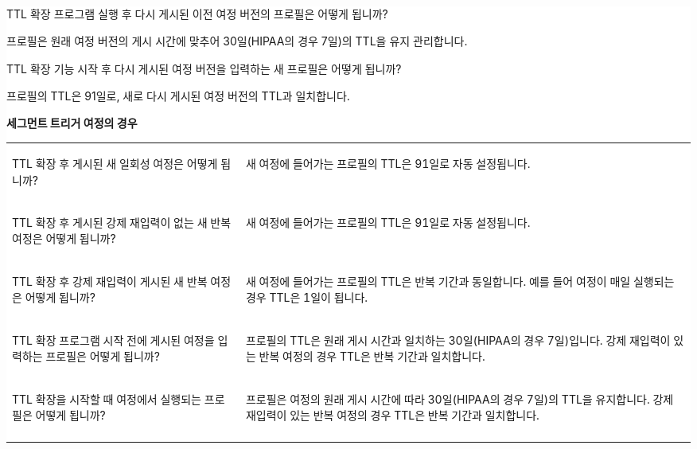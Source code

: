   </tr>
  <tr style="border: 1;">
    <td>
      <p>TTL 확장 프로그램 실행 후 다시 게시된 이전 여정 버전의 프로필은 어떻게 됩니까?</p>
    </td>
    <td>
      <p>프로필은 원래 여정 버전의 게시 시간에 맞추어 30일(HIPAA의 경우 7일)의 TTL을 유지 관리합니다.</p>
    </td>
  </tr>
  <tr style="border: 1;">
    <td>
      <p>TTL 확장 기능 시작 후 다시 게시된 여정 버전을 입력하는 새 프로필은 어떻게 됩니까?</p>
    </td>
    <td>
      <p>프로필의 TTL은 91일로, 새로 다시 게시된 여정 버전의 TTL과 일치합니다.</p>
    </td>
  </tr>
</table>

**세그먼트 트리거 여정의 경우**

<table style="table-layout:auto">
  <tr style="border: 1;">
    <td>
      <p>TTL 확장 후 게시된 새 일회성 여정은 어떻게 됩니까?</p>
    </td>
    <td>
      <p>새 여정에 들어가는 프로필의 TTL은 91일로 자동 설정됩니다.</p>
    </td>
  </tr>
  <tr style="border: 1;">
    <td>
      <p>TTL 확장 후 게시된 강제 재입력이 없는 새 반복 여정은 어떻게 됩니까?</p>
    </td>
    <td>
      <p>새 여정에 들어가는 프로필의 TTL은 91일로 자동 설정됩니다.</p>
    </td>
  </tr>
  <tr style="border: 1;">
    <td>
      <p>TTL 확장 후 강제 재입력이 게시된 새 반복 여정은 어떻게 됩니까?</p>
    </td>
    <td>
      <p>새 여정에 들어가는 프로필의 TTL은 반복 기간과 동일합니다. 예를 들어 여정이 매일 실행되는 경우 TTL은 1일이 됩니다.</p>
    </td>
  </tr>
  <tr style="border: 1;">
    <td>
      <p>TTL 확장 프로그램 시작 전에 게시된 여정을 입력하는 프로필은 어떻게 됩니까?</p>
    </td>
    <td>
      <p>프로필의 TTL은 원래 게시 시간과 일치하는 30일(HIPAA의 경우 7일)입니다. 강제 재입력이 있는 반복 여정의 경우 TTL은 반복 기간과 일치합니다.</p>
    </td>
  </tr>
  <tr style="border: 1;">
    <td>
      <p>TTL 확장을 시작할 때 여정에서 실행되는 프로필은 어떻게 됩니까?</p>
    </td>
    <td>
      <p>프로필은 여정의 원래 게시 시간에 따라 30일(HIPAA의 경우 7일)의 TTL을 유지합니다. 강제 재입력이 있는 반복 여정의 경우 TTL은 반복 기간과 일치합니다.</p>
    </td>
  </tr>
  <tr style="border: 1;">
    <td>